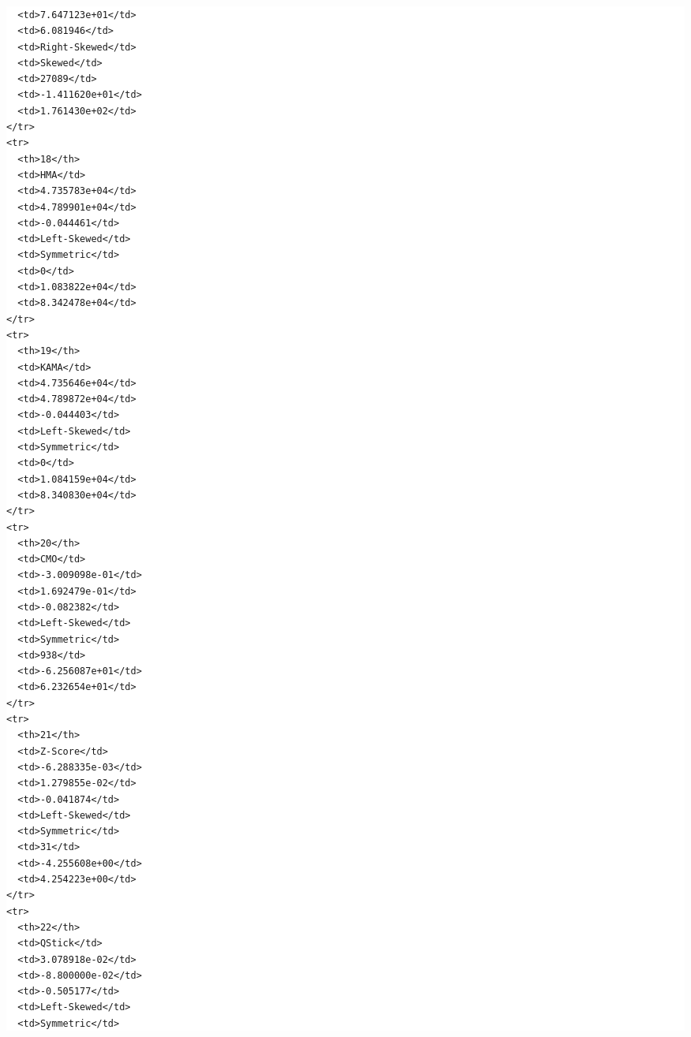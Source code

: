       <td>7.647123e+01</td>
      <td>6.081946</td>
      <td>Right-Skewed</td>
      <td>Skewed</td>
      <td>27089</td>
      <td>-1.411620e+01</td>
      <td>1.761430e+02</td>
    </tr>
    <tr>
      <th>18</th>
      <td>HMA</td>
      <td>4.735783e+04</td>
      <td>4.789901e+04</td>
      <td>-0.044461</td>
      <td>Left-Skewed</td>
      <td>Symmetric</td>
      <td>0</td>
      <td>1.083822e+04</td>
      <td>8.342478e+04</td>
    </tr>
    <tr>
      <th>19</th>
      <td>KAMA</td>
      <td>4.735646e+04</td>
      <td>4.789872e+04</td>
      <td>-0.044403</td>
      <td>Left-Skewed</td>
      <td>Symmetric</td>
      <td>0</td>
      <td>1.084159e+04</td>
      <td>8.340830e+04</td>
    </tr>
    <tr>
      <th>20</th>
      <td>CMO</td>
      <td>-3.009098e-01</td>
      <td>1.692479e-01</td>
      <td>-0.082382</td>
      <td>Left-Skewed</td>
      <td>Symmetric</td>
      <td>938</td>
      <td>-6.256087e+01</td>
      <td>6.232654e+01</td>
    </tr>
    <tr>
      <th>21</th>
      <td>Z-Score</td>
      <td>-6.288335e-03</td>
      <td>1.279855e-02</td>
      <td>-0.041874</td>
      <td>Left-Skewed</td>
      <td>Symmetric</td>
      <td>31</td>
      <td>-4.255608e+00</td>
      <td>4.254223e+00</td>
    </tr>
    <tr>
      <th>22</th>
      <td>QStick</td>
      <td>3.078918e-02</td>
      <td>-8.800000e-02</td>
      <td>-0.505177</td>
      <td>Left-Skewed</td>
      <td>Symmetric</td>